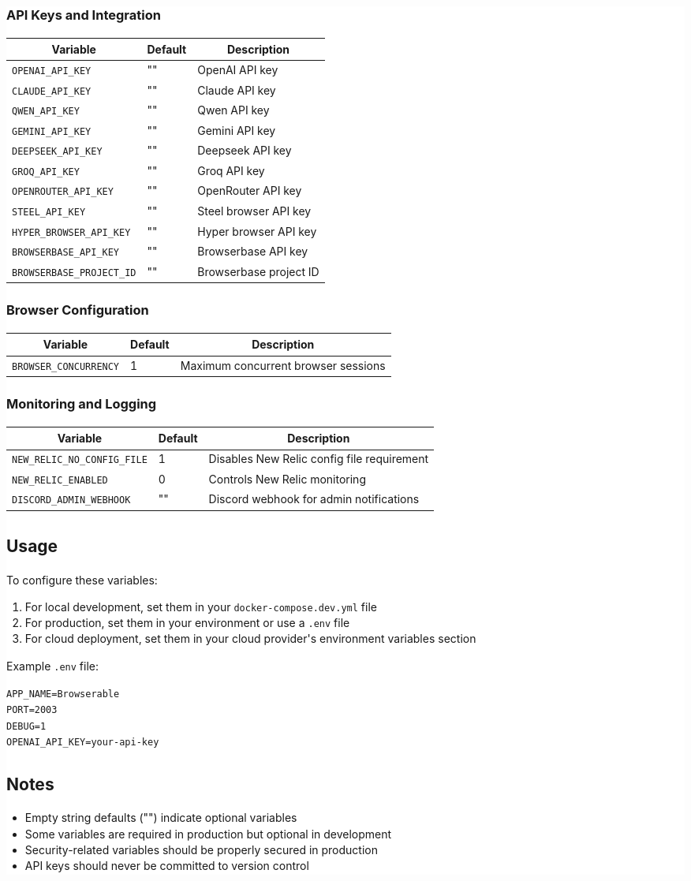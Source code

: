 ### API Keys and Integration
| Variable | Default | Description |
|----------|---------|-------------|
| `OPENAI_API_KEY` | "" | OpenAI API key |
| `CLAUDE_API_KEY` | "" | Claude API key |
| `QWEN_API_KEY` | "" | Qwen API key |
| `GEMINI_API_KEY` | "" | Gemini API key |
| `DEEPSEEK_API_KEY` | "" | Deepseek API key |
| `GROQ_API_KEY` | "" | Groq API key |
| `OPENROUTER_API_KEY` | "" | OpenRouter API key |
| `STEEL_API_KEY` | "" | Steel browser API key |
| `HYPER_BROWSER_API_KEY` | "" | Hyper browser API key |
| `BROWSERBASE_API_KEY` | "" | Browserbase API key |
| `BROWSERBASE_PROJECT_ID` | "" | Browserbase project ID |

### Browser Configuration
| Variable | Default | Description |
|----------|---------|-------------|
| `BROWSER_CONCURRENCY` | 1 | Maximum concurrent browser sessions |

### Monitoring and Logging
| Variable | Default | Description |
|----------|---------|-------------|
| `NEW_RELIC_NO_CONFIG_FILE` | 1 | Disables New Relic config file requirement |
| `NEW_RELIC_ENABLED` | 0 | Controls New Relic monitoring |
| `DISCORD_ADMIN_WEBHOOK` | "" | Discord webhook for admin notifications |

## Usage

To configure these variables:

1. For local development, set them in your `docker-compose.dev.yml` file
2. For production, set them in your environment or use a `.env` file
3. For cloud deployment, set them in your cloud provider's environment variables section

Example `.env` file:
```env
APP_NAME=Browserable
PORT=2003
DEBUG=1
OPENAI_API_KEY=your-api-key
```

## Notes

- Empty string defaults ("") indicate optional variables
- Some variables are required in production but optional in development
- Security-related variables should be properly secured in production
- API keys should never be committed to version control 